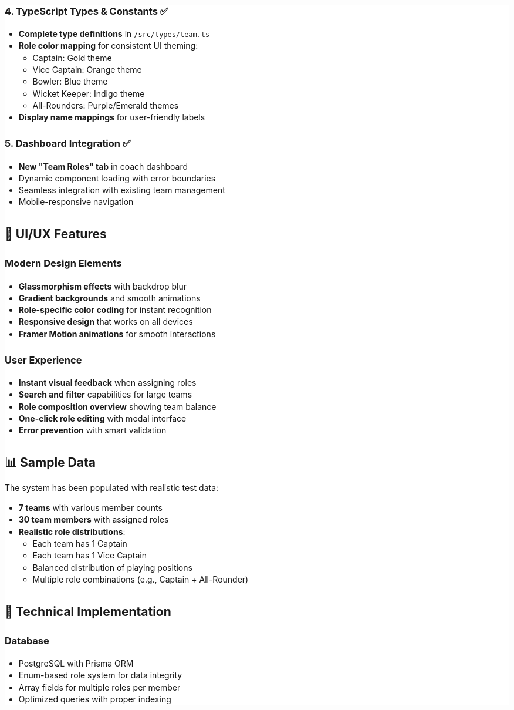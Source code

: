 ### 4. **TypeScript Types & Constants** ✅
- **Complete type definitions** in `/src/types/team.ts`
- **Role color mapping** for consistent UI theming:
  - Captain: Gold theme
  - Vice Captain: Orange theme
  - Bowler: Blue theme
  - Wicket Keeper: Indigo theme
  - All-Rounders: Purple/Emerald themes
- **Display name mappings** for user-friendly labels

### 5. **Dashboard Integration** ✅
- **New "Team Roles" tab** in coach dashboard
- Dynamic component loading with error boundaries
- Seamless integration with existing team management
- Mobile-responsive navigation

## 🎨 UI/UX Features

### **Modern Design Elements**
- **Glassmorphism effects** with backdrop blur
- **Gradient backgrounds** and smooth animations
- **Role-specific color coding** for instant recognition
- **Responsive design** that works on all devices
- **Framer Motion animations** for smooth interactions

### **User Experience**
- **Instant visual feedback** when assigning roles
- **Search and filter** capabilities for large teams
- **Role composition overview** showing team balance
- **One-click role editing** with modal interface
- **Error prevention** with smart validation

## 📊 Sample Data

The system has been populated with realistic test data:
- **7 teams** with various member counts
- **30 team members** with assigned roles
- **Realistic role distributions**:
  - Each team has 1 Captain
  - Each team has 1 Vice Captain
  - Balanced distribution of playing positions
  - Multiple role combinations (e.g., Captain + All-Rounder)

## 🔧 Technical Implementation

### **Database**
- PostgreSQL with Prisma ORM
- Enum-based role system for data integrity
- Array fields for multiple roles per member
- Optimized queries with proper indexing
